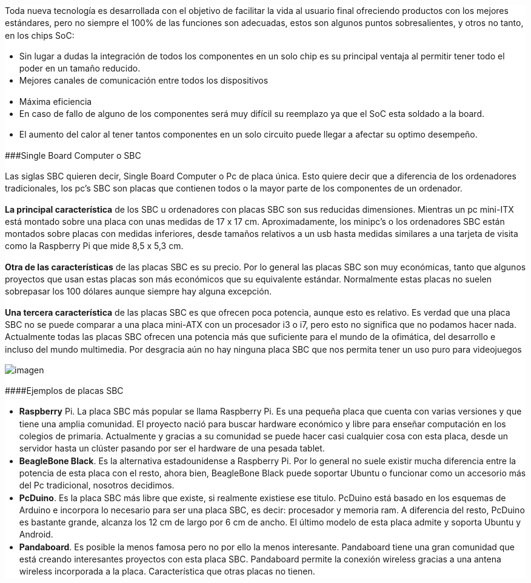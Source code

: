 Toda nueva tecnología es desarrollada con el objetivo de facilitar la vida al usuario final ofreciendo productos con los mejores estándares, pero no siempre el 100% de las funciones son adecuadas, estos son algunos puntos sobresalientes, y otros no tanto, en los chips SoC:
* Sin lugar a dudas la integración de todos los componentes en un solo chip es su principal ventaja al permitir tener todo el poder en un tamaño reducido.
* Mejores canales de comunicación entre todos los dispositivos
 + Máxima eficiencia
+ En caso de fallo de alguno de los componentes será muy difícil su reemplazo ya que el SoC esta soldado a la board.
* El aumento del calor al tener tantos componentes en un solo circuito puede llegar a afectar su optimo desempeño.


###Single Board Computer o SBC

Las siglas SBC quieren decir, Single Board Computer o Pc de placa única. Esto quiere decir que a diferencia de los ordenadores tradicionales, los pc’s SBC son placas que contienen todos o la mayor parte de los componentes de un ordenador.


**La principal característica** de los SBC u ordenadores con placas SBC son sus reducidas dimensiones. Mientras un pc mini-ITX está montado sobre una placa con unas medidas de 17 x 17 cm. Aproximadamente, los minipc’s o los ordenadores SBC están montados sobre placas con medidas inferiores, desde tamaños relativos a un usb hasta medidas similares a una tarjeta de visita como la Raspberry Pi que mide 8,5 x 5,3 cm.


**Otra de las características** de las placas SBC es su precio. Por lo general las placas SBC son muy económicas, tanto que algunos proyectos que usan estas placas son más económicos que su equivalente estándar. Normalmente estas placas no suelen sobrepasar los 100 dólares aunque siempre hay alguna excepción.


 
**Una tercera característica** de las placas SBC es que ofrecen poca potencia, aunque esto es relativo. Es verdad que una placa SBC no se puede comparar a una placa mini-ATX con un procesador i3 o i7, pero esto no significa que no podamos hacer nada. Actualmente todas las placas SBC ofrecen una potencia más que suficiente para el mundo de la ofimática, del desarrollo e incluso del mundo multimedia. Por desgracia aún no hay ninguna placa SBC que nos permita tener un uso puro para videojuegos

![imagen](https://images-na.ssl-images-amazon.com/images/I/61fg%2BWT1kKL._SX355_.jpg)

####Ejemplos de placas SBC
* **Raspberry** Pi. La placa SBC más popular se llama Raspberry Pi. Es una pequeña placa que cuenta con varias versiones y que tiene una amplia comunidad. El proyecto nació para buscar hardware económico y libre para enseñar computación en los colegios de primaria. Actualmente y gracias a su comunidad se puede hacer casi cualquier cosa con esta placa, desde un servidor hasta un clúster pasando por ser el hardware de una pesada tablet.
* **BeagleBone Black**. Es la alternativa estadounidense a Raspberry Pi. Por lo general no suele existir mucha diferencia entre la potencia de esta placa con el resto, ahora bien, BeagleBone Black puede soportar Ubuntu o funcionar como un accesorio más del Pc tradicional, nosotros decidimos.
* **PcDuino**. Es la placa SBC más libre que existe, si realmente existiese ese titulo. PcDuino está basado en los esquemas de Arduino e incorpora lo necesario para ser una placa SBC, es decir: procesador y memoria ram. A diferencia del resto, PcDuino es bastante grande, alcanza los 12 cm de largo por 6 cm de ancho. El último modelo de esta placa admite y soporta Ubuntu y Android.
* **Pandaboard**. Es posible la menos famosa pero no por ello la menos interesante. Pandaboard tiene una gran comunidad que está creando interesantes proyectos con esta placa SBC. Pandaboard permite la conexión wireless gracias a una antena wireless incorporada a la placa. Característica que otras placas no tienen.
